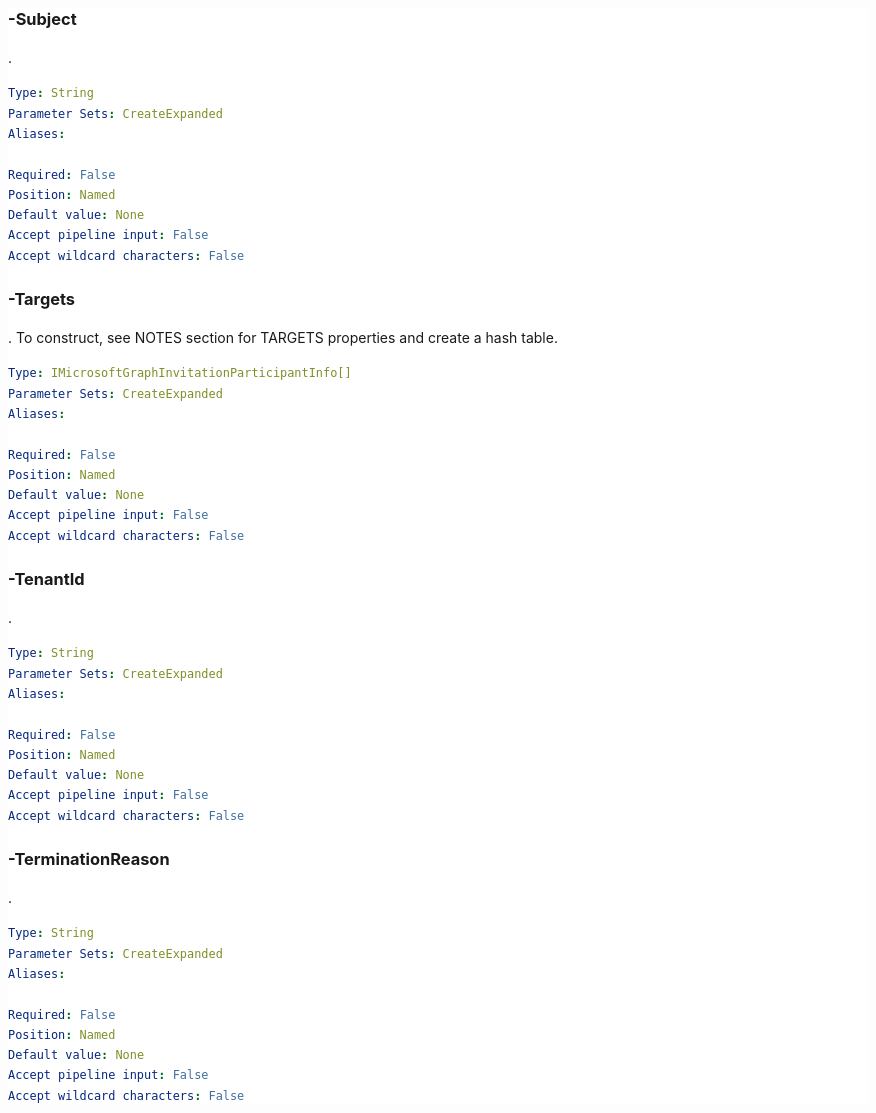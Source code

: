 ### -Subject
.

```yaml
Type: String
Parameter Sets: CreateExpanded
Aliases:

Required: False
Position: Named
Default value: None
Accept pipeline input: False
Accept wildcard characters: False
```

### -Targets
.
To construct, see NOTES section for TARGETS properties and create a hash table.

```yaml
Type: IMicrosoftGraphInvitationParticipantInfo[]
Parameter Sets: CreateExpanded
Aliases:

Required: False
Position: Named
Default value: None
Accept pipeline input: False
Accept wildcard characters: False
```

### -TenantId
.

```yaml
Type: String
Parameter Sets: CreateExpanded
Aliases:

Required: False
Position: Named
Default value: None
Accept pipeline input: False
Accept wildcard characters: False
```

### -TerminationReason
.

```yaml
Type: String
Parameter Sets: CreateExpanded
Aliases:

Required: False
Position: Named
Default value: None
Accept pipeline input: False
Accept wildcard characters: False
```
